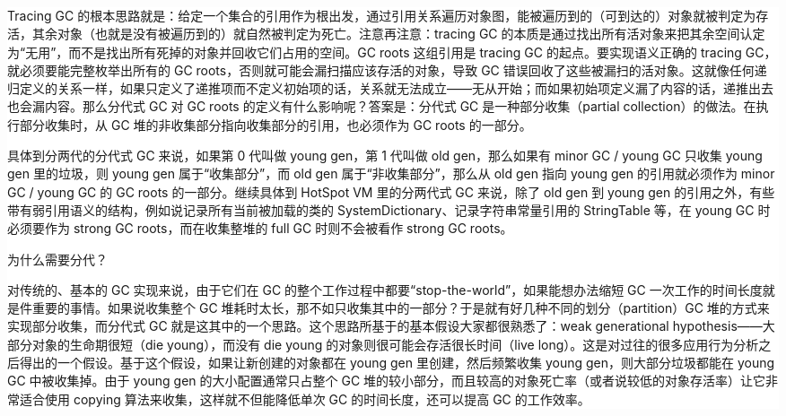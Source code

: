 Tracing GC 的根本思路就是：给定一个集合的引用作为根出发，通过引用关系遍历对象图，能被遍历到的（可到达的）对象就被判定为存活，其余对象（也就是没有被遍历到的）就自然被判定为死亡。注意再注意：tracing GC 的本质是通过找出所有活对象来把其余空间认定为“无用”，而不是找出所有死掉的对象并回收它们占用的空间。GC roots 这组引用是 tracing GC 的起点。要实现语义正确的 tracing GC，就必须要能完整枚举出所有的 GC roots，否则就可能会漏扫描应该存活的对象，导致 GC 错误回收了这些被漏扫的活对象。这就像任何递归定义的关系一样，如果只定义了递推项而不定义初始项的话，关系就无法成立——无从开始；而如果初始项定义漏了内容的话，递推出去也会漏内容。那么分代式 GC 对 GC roots 的定义有什么影响呢？答案是：分代式 GC 是一种部分收集（partial collection）的做法。在执行部分收集时，从 GC 堆的非收集部分指向收集部分的引用，也必须作为 GC roots 的一部分。

具体到分两代的分代式 GC 来说，如果第 0 代叫做 young gen，第 1 代叫做 old gen，那么如果有 minor GC / young GC 只收集 young gen 里的垃圾，则 young gen 属于“收集部分”，而 old gen 属于“非收集部分”，那么从 old gen 指向 young gen 的引用就必须作为 minor GC / young GC 的 GC roots 的一部分。继续具体到 HotSpot VM 里的分两代式 GC 来说，除了 old gen 到 young gen 的引用之外，有些带有弱引用语义的结构，例如说记录所有当前被加载的类的 SystemDictionary、记录字符串常量引用的 StringTable 等，在 young GC 时必须要作为 strong GC roots，而在收集整堆的 full GC 时则不会被看作 strong GC roots。

为什么需要分代？

对传统的、基本的 GC 实现来说，由于它们在 GC 的整个工作过程中都要“stop-the-world”，如果能想办法缩短 GC 一次工作的时间长度就是件重要的事情。如果说收集整个 GC 堆耗时太长，那不如只收集其中的一部分？于是就有好几种不同的划分（partition）GC 堆的方式来实现部分收集，而分代式 GC 就是这其中的一个思路。这个思路所基于的基本假设大家都很熟悉了：weak generational hypothesis——大部分对象的生命期很短（die young），而没有 die young 的对象则很可能会存活很长时间（live long）。这是对过往的很多应用行为分析之后得出的一个假设。基于这个假设，如果让新创建的对象都在 young gen 里创建，然后频繁收集 young gen，则大部分垃圾都能在 young GC 中被收集掉。由于 young gen 的大小配置通常只占整个 GC 堆的较小部分，而且较高的对象死亡率（或者说较低的对象存活率）让它非常适合使用 copying 算法来收集，这样就不但能降低单次 GC 的时间长度，还可以提高 GC 的工作效率。

    